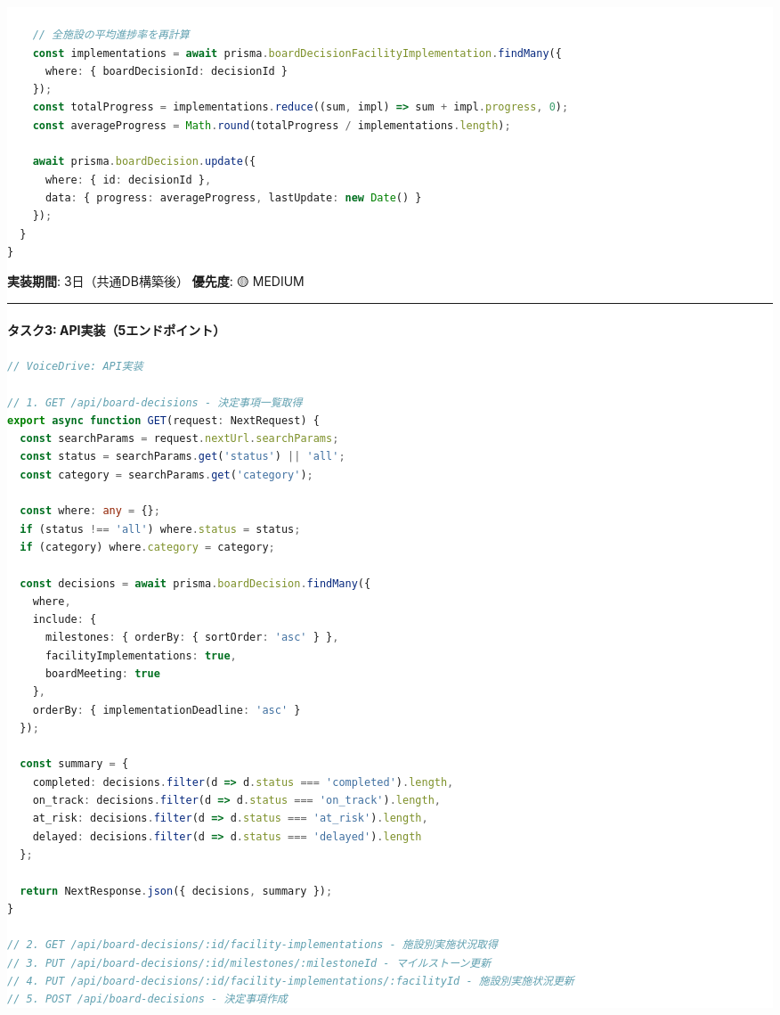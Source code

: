 ```typescript

    // 全施設の平均進捗率を再計算
    const implementations = await prisma.boardDecisionFacilityImplementation.findMany({
      where: { boardDecisionId: decisionId }
    });
    const totalProgress = implementations.reduce((sum, impl) => sum + impl.progress, 0);
    const averageProgress = Math.round(totalProgress / implementations.length);

    await prisma.boardDecision.update({
      where: { id: decisionId },
      data: { progress: averageProgress, lastUpdate: new Date() }
    });
  }
}
```

**実装期間**: 3日（共通DB構築後）
**優先度**: 🟡 MEDIUM

---

#### タスク3: API実装（5エンドポイント）

```typescript
// VoiceDrive: API実装

// 1. GET /api/board-decisions - 決定事項一覧取得
export async function GET(request: NextRequest) {
  const searchParams = request.nextUrl.searchParams;
  const status = searchParams.get('status') || 'all';
  const category = searchParams.get('category');

  const where: any = {};
  if (status !== 'all') where.status = status;
  if (category) where.category = category;

  const decisions = await prisma.boardDecision.findMany({
    where,
    include: {
      milestones: { orderBy: { sortOrder: 'asc' } },
      facilityImplementations: true,
      boardMeeting: true
    },
    orderBy: { implementationDeadline: 'asc' }
  });

  const summary = {
    completed: decisions.filter(d => d.status === 'completed').length,
    on_track: decisions.filter(d => d.status === 'on_track').length,
    at_risk: decisions.filter(d => d.status === 'at_risk').length,
    delayed: decisions.filter(d => d.status === 'delayed').length
  };

  return NextResponse.json({ decisions, summary });
}

// 2. GET /api/board-decisions/:id/facility-implementations - 施設別実施状況取得
// 3. PUT /api/board-decisions/:id/milestones/:milestoneId - マイルストーン更新
// 4. PUT /api/board-decisions/:id/facility-implementations/:facilityId - 施設別実施状況更新
// 5. POST /api/board-decisions - 決定事項作成
```
